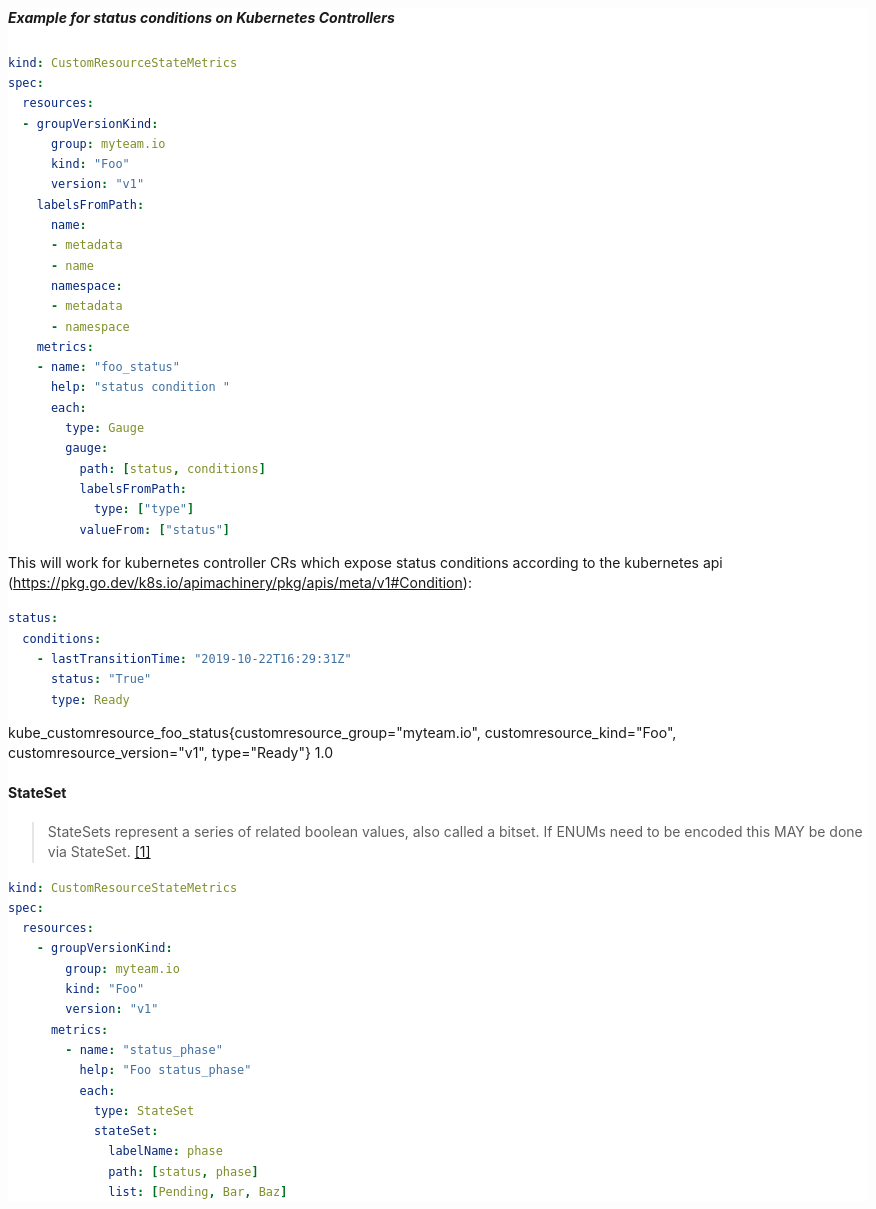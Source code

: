 ##### Example for status conditions on Kubernetes Controllers

```yaml
kind: CustomResourceStateMetrics
spec:
  resources:
  - groupVersionKind:
      group: myteam.io
      kind: "Foo"
      version: "v1"
    labelsFromPath:
      name:
      - metadata
      - name
      namespace:
      - metadata
      - namespace
    metrics:
    - name: "foo_status"
      help: "status condition "
      each:
        type: Gauge
        gauge:
          path: [status, conditions]
          labelsFromPath:
            type: ["type"]
          valueFrom: ["status"]
```

This will work for kubernetes controller CRs which expose status conditions according to the kubernetes api (<https://pkg.go.dev/k8s.io/apimachinery/pkg/apis/meta/v1#Condition>):

```yaml
status:
  conditions:
    - lastTransitionTime: "2019-10-22T16:29:31Z"
      status: "True"
      type: Ready
```

kube_customresource_foo_status{customresource_group="myteam.io", customresource_kind="Foo", customresource_version="v1", type="Ready"} 1.0

#### StateSet

> StateSets represent a series of related boolean values, also called a bitset. If ENUMs need to be encoded this MAY be done via StateSet. [[1]](https://github.com/prometheus/OpenMetrics/blob/v1.0.0/specification/OpenMetrics.md#stateset)

```yaml
kind: CustomResourceStateMetrics
spec:
  resources:
    - groupVersionKind:
        group: myteam.io
        kind: "Foo"
        version: "v1"
      metrics:
        - name: "status_phase"
          help: "Foo status_phase"
          each:
            type: StateSet
            stateSet:
              labelName: phase
              path: [status, phase]
              list: [Pending, Bar, Baz]
```

[vlog]: https://github.com/go-logr/logr#why-v-levels